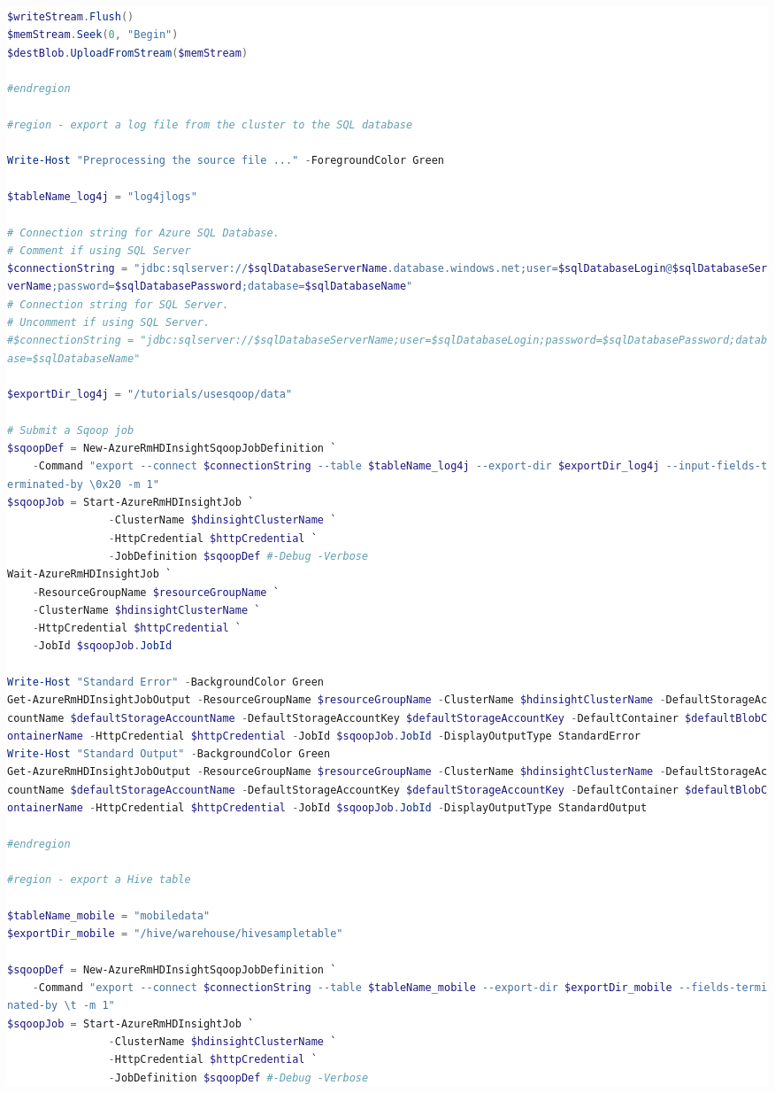 ```powershell
$writeStream.Flush()
$memStream.Seek(0, "Begin")
$destBlob.UploadFromStream($memStream)

#endregion

#region - export a log file from the cluster to the SQL database

Write-Host "Preprocessing the source file ..." -ForegroundColor Green

$tableName_log4j = "log4jlogs"

# Connection string for Azure SQL Database.
# Comment if using SQL Server
$connectionString = "jdbc:sqlserver://$sqlDatabaseServerName.database.windows.net;user=$sqlDatabaseLogin@$sqlDatabaseServerName;password=$sqlDatabasePassword;database=$sqlDatabaseName"
# Connection string for SQL Server.
# Uncomment if using SQL Server.
#$connectionString = "jdbc:sqlserver://$sqlDatabaseServerName;user=$sqlDatabaseLogin;password=$sqlDatabasePassword;database=$sqlDatabaseName"

$exportDir_log4j = "/tutorials/usesqoop/data"

# Submit a Sqoop job
$sqoopDef = New-AzureRmHDInsightSqoopJobDefinition `
    -Command "export --connect $connectionString --table $tableName_log4j --export-dir $exportDir_log4j --input-fields-terminated-by \0x20 -m 1"
$sqoopJob = Start-AzureRmHDInsightJob `
                -ClusterName $hdinsightClusterName `
                -HttpCredential $httpCredential `
                -JobDefinition $sqoopDef #-Debug -Verbose
Wait-AzureRmHDInsightJob `
    -ResourceGroupName $resourceGroupName `
    -ClusterName $hdinsightClusterName `
    -HttpCredential $httpCredential `
    -JobId $sqoopJob.JobId

Write-Host "Standard Error" -BackgroundColor Green
Get-AzureRmHDInsightJobOutput -ResourceGroupName $resourceGroupName -ClusterName $hdinsightClusterName -DefaultStorageAccountName $defaultStorageAccountName -DefaultStorageAccountKey $defaultStorageAccountKey -DefaultContainer $defaultBlobContainerName -HttpCredential $httpCredential -JobId $sqoopJob.JobId -DisplayOutputType StandardError
Write-Host "Standard Output" -BackgroundColor Green
Get-AzureRmHDInsightJobOutput -ResourceGroupName $resourceGroupName -ClusterName $hdinsightClusterName -DefaultStorageAccountName $defaultStorageAccountName -DefaultStorageAccountKey $defaultStorageAccountKey -DefaultContainer $defaultBlobContainerName -HttpCredential $httpCredential -JobId $sqoopJob.JobId -DisplayOutputType StandardOutput

#endregion

#region - export a Hive table

$tableName_mobile = "mobiledata"
$exportDir_mobile = "/hive/warehouse/hivesampletable"

$sqoopDef = New-AzureRmHDInsightSqoopJobDefinition `
    -Command "export --connect $connectionString --table $tableName_mobile --export-dir $exportDir_mobile --fields-terminated-by \t -m 1"
$sqoopJob = Start-AzureRmHDInsightJob `
                -ClusterName $hdinsightClusterName `
                -HttpCredential $httpCredential `
                -JobDefinition $sqoopDef #-Debug -Verbose

```